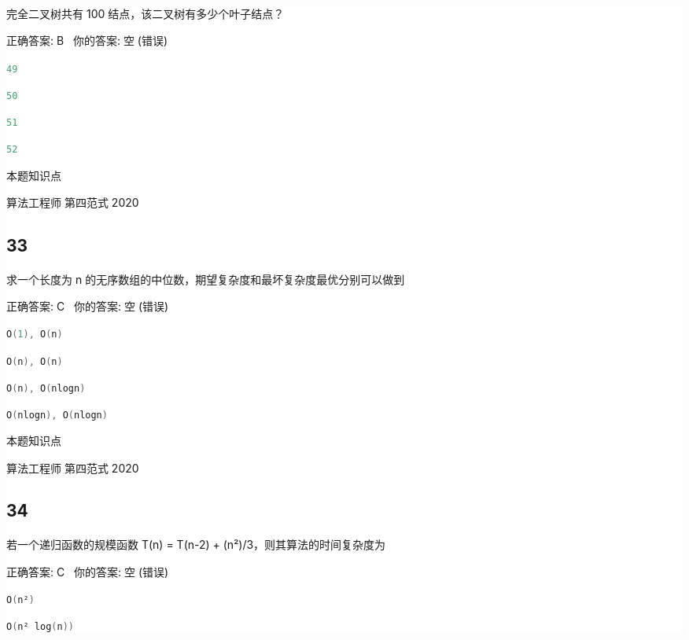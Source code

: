 完全二叉树共有 100 结点，该二叉树有多少个叶子结点？

正确答案: B   你的答案: 空 (错误)

```cpp
49
```

```cpp
50
```

```cpp
51
```

```cpp
52
```

本题知识点

算法工程师 第四范式 2020

## 33

求一个长度为 n 的无序数组的中位数，期望复杂度和最坏复杂度最优分别可以做到

正确答案: C   你的答案: 空 (错误)

```cpp
O(1), O(n)
```

```cpp
O(n), O(n)
```

```cpp
O(n), O(nlogn)
```

```cpp
O(nlogn), O(nlogn)
```

本题知识点

算法工程师 第四范式 2020

## 34

若一个递归函数的规模函数 T(n) = T(n-2) + (n²)/3，则其算法的时间复杂度为

正确答案: C   你的答案: 空 (错误)

```cpp
O(n²)
```

```cpp
O(n² log(n))
```
